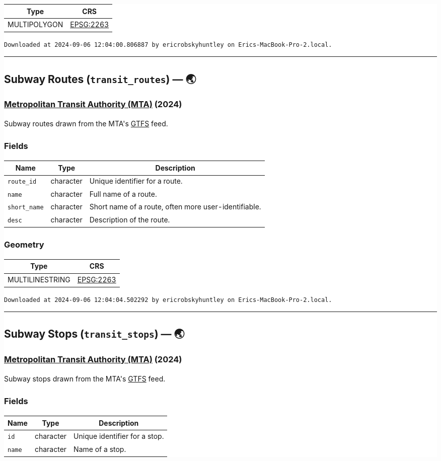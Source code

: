 | Type | CRS |
| --- | --- |
| MULTIPOLYGON | [EPSG:2263](https://epsg.io/2263) |

`Downloaded at 2024-09-06 12:04:00.806887 by ericrobskyhuntley on Erics-MacBook-Pro-2.local.`

---


## Subway Routes (`transit_routes`) — 🌏

### [Metropolitan Transit Authority (MTA)](https://new.mta.info/developers) (2024)

Subway routes drawn from the MTA's [GTFS](https://gtfs.org/#) feed.

### Fields
| Name | Type | Description |
| --- | --- | --- |
| `route_id` | character | Unique identifier for a route. |
| `name` | character | Full name of a route. |
| `short_name` | character | Short name of a route, often more user-identifiable. |
| `desc` | character | Description of the route. |

### Geometry

| Type | CRS |
| --- | --- |
| MULTILINESTRING | [EPSG:2263](https://epsg.io/2263) |

`Downloaded at 2024-09-06 12:04:04.502292 by ericrobskyhuntley on Erics-MacBook-Pro-2.local.`

---


## Subway Stops (`transit_stops`) — 🌏

### [Metropolitan Transit Authority (MTA)](https://new.mta.info/developers) (2024)

Subway stops drawn from the MTA's [GTFS](https://gtfs.org/#) feed.

### Fields
| Name | Type | Description |
| --- | --- | --- |
| `id` | character | Unique identifier for a stop. |
| `name` | character | Name of a stop. |
